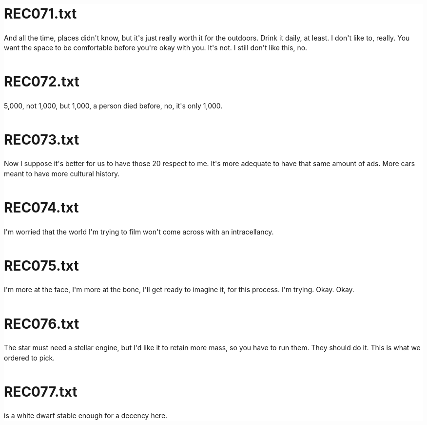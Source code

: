 
# REC071.txt
And all the time, places didn't know, but it's just really worth it for the outdoors.
Drink it daily, at least.
I don't like to, really.
You want the space to be comfortable before you're okay with you.
It's not.
I still don't like this, no.


# REC072.txt
5,000, not 1,000, but 1,000, a person died before, no, it's only 1,000.


# REC073.txt
Now I suppose it's better for us to have those 20 respect to me.
It's more adequate to have that same amount of ads.
More cars meant to have more cultural history.


# REC074.txt
I'm worried that the world I'm trying to film won't come across with an intracellancy.


# REC075.txt
I'm more at the face, I'm more at the bone, I'll get ready to imagine it, for this
process.
I'm trying.
Okay.
Okay.


# REC076.txt
The star must need a stellar engine, but I'd like it to retain more mass, so you have
to run them.
They should do it.
This is what we ordered to pick.


# REC077.txt
is a white dwarf stable enough for a decency here.

